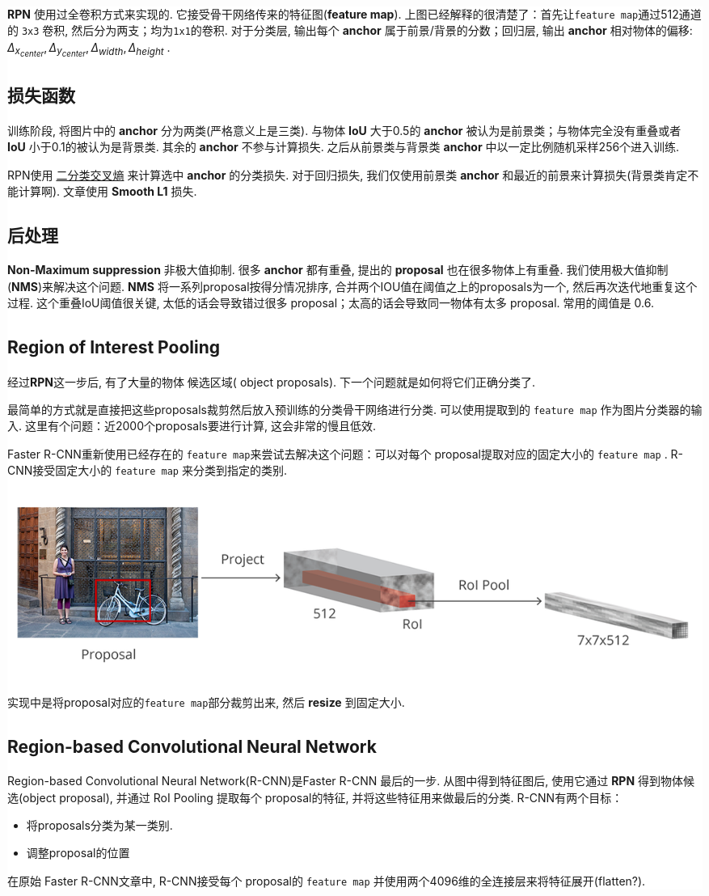 **RPN** 使用过全卷积方式来实现的. 它接受骨干网络传来的特征图(**feature map**). 上图已经解释的很清楚了：首先让`feature map`通过512通道的 `3x3` 卷积, 然后分为两支；均为`1x1`的卷积. 对于分类层, 输出每个 **anchor** 属于前景/背景的分数；回归层, 输出 **anchor** 相对物体的偏移:  $Δ_{x_{center}},Δ_{y_{center}},Δ_{width},Δ_{height}$ . 

## 损失函数

训练阶段, 将图片中的 **anchor** 分为两类(严格意义上是三类). 与物体 **IoU** 大于0.5的 **anchor** 被认为是前景类；与物体完全没有重叠或者 **IoU** 小于0.1的被认为是背景类. 其余的 **anchor** 不参与计算损失. 之后从前景类与背景类 **anchor** 中以一定比例随机采样256个进入训练. 

RPN使用 [二分类交叉熵](https://rdipietro.github.io/friendly-intro-to-cross-entropy-loss) 来计算选中 **anchor** 的分类损失. 对于回归损失, 我们仅使用前景类 **anchor** 和最近的前景来计算损失(背景类肯定不能计算啊). 文章使用 **Smooth L1** 损失. 

## 后处理

**Non-Maximum suppression** 非极大值抑制. 很多 **anchor** 都有重叠, 提出的 **proposal** 也在很多物体上有重叠. 我们使用极大值抑制(**NMS**)来解决这个问题. **NMS** 将一系列proposal按得分情况排序, 合并两个IOU值在阈值之上的proposals为一个, 然后再次迭代地重复这个过程. 这个重叠IoU阈值很关键, 太低的话会导致错过很多 proposal；太高的话会导致同一物体有太多 proposal. 常用的阈值是 0.6. 

## Region of Interest Pooling

经过**RPN**这一步后, 有了大量的物体 候选区域( object proposals). 下一个问题就是如何将它们正确分类了. 

最简单的方式就是直接把这些proposals裁剪然后放入预训练的分类骨干网络进行分类. 可以使用提取到的 `feature map` 作为图片分类器的输入. 这里有个问题：近2000个proposals要进行计算, 这会非常的慢且低效. 

Faster R-CNN重新使用已经存在的 `feature map`来尝试去解决这个问题：可以对每个 proposal提取对应的固定大小的 `feature map` . R-CNN接受固定大小的 `feature map` 来分类到指定的类别. 

![](https://github.com/anxingle/anxingle.github.io/blob/master/public/img/cv/roipool.png?raw=true)

实现中是将proposal对应的`feature map`部分裁剪出来, 然后 **resize** 到固定大小. 

## Region-based Convolutional Neural Network

Region-based Convolutional Neural Network(R-CNN)是Faster R-CNN 最后的一步. 从图中得到特征图后, 使用它通过 **RPN** 得到物体候选(object proposal), 并通过 RoI Pooling 提取每个 proposal的特征, 并将这些特征用来做最后的分类. R-CNN有两个目标：

* 将proposals分类为某一类别. 

* 调整proposal的位置

在原始 Faster R-CNN文章中, R-CNN接受每个 proposal的 `feature map` 并使用两个4096维的全连接层来将特征展开(flatten?). 
